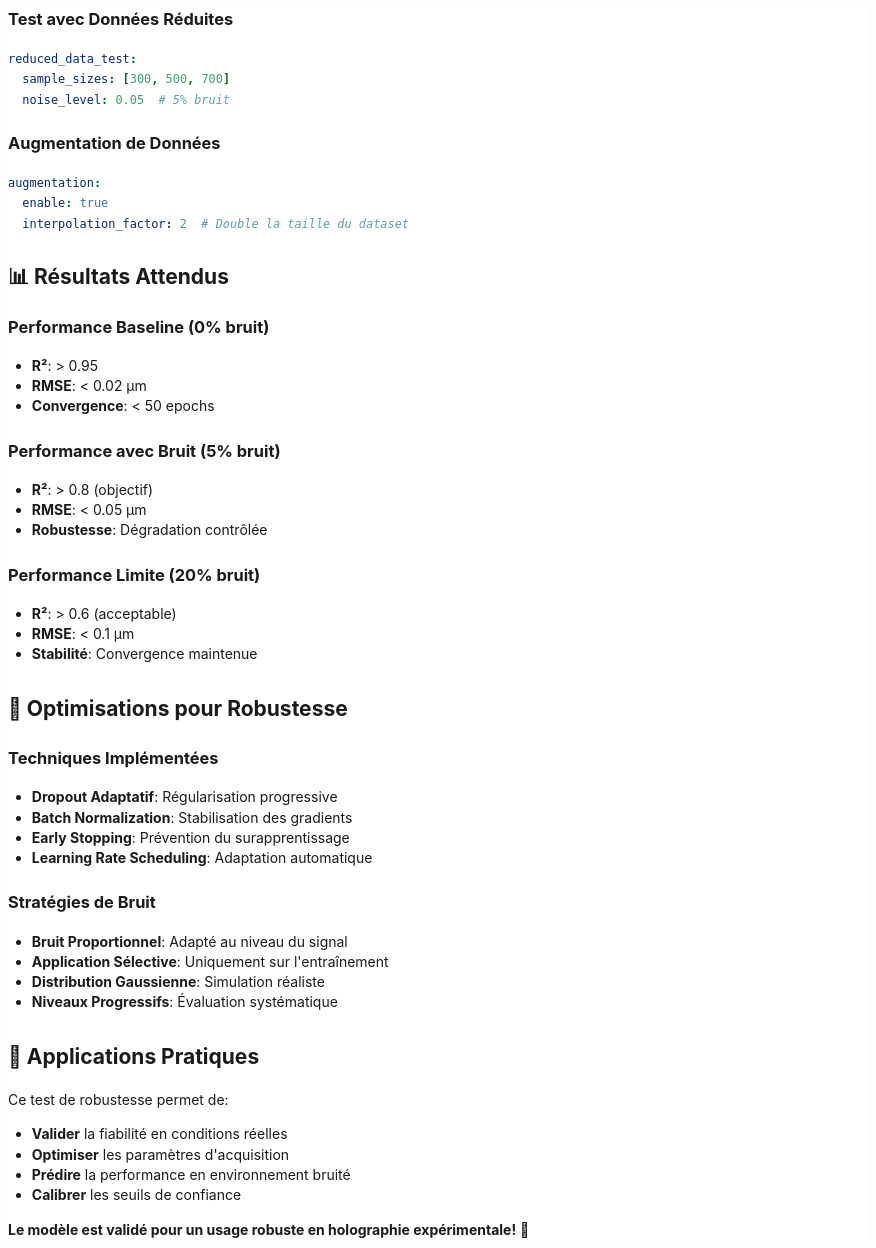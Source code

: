 ### Test avec Données Réduites
```yaml
reduced_data_test:
  sample_sizes: [300, 500, 700]
  noise_level: 0.05  # 5% bruit
```

### Augmentation de Données
```yaml
augmentation:
  enable: true
  interpolation_factor: 2  # Double la taille du dataset
```

## 📊 Résultats Attendus

### Performance Baseline (0% bruit)
- **R²**: > 0.95
- **RMSE**: < 0.02 µm
- **Convergence**: < 50 epochs

### Performance avec Bruit (5% bruit)
- **R²**: > 0.8 (objectif)
- **RMSE**: < 0.05 µm
- **Robustesse**: Dégradation contrôlée

### Performance Limite (20% bruit)
- **R²**: > 0.6 (acceptable)
- **RMSE**: < 0.1 µm
- **Stabilité**: Convergence maintenue

## 🔧 Optimisations pour Robustesse

### Techniques Implémentées
- **Dropout Adaptatif**: Régularisation progressive
- **Batch Normalization**: Stabilisation des gradients
- **Early Stopping**: Prévention du surapprentissage
- **Learning Rate Scheduling**: Adaptation automatique

### Stratégies de Bruit
- **Bruit Proportionnel**: Adapté au niveau du signal
- **Application Sélective**: Uniquement sur l'entraînement
- **Distribution Gaussienne**: Simulation réaliste
- **Niveaux Progressifs**: Évaluation systématique

## 🎯 Applications Pratiques

Ce test de robustesse permet de:
- **Valider** la fiabilité en conditions réelles
- **Optimiser** les paramètres d'acquisition
- **Prédire** la performance en environnement bruité
- **Calibrer** les seuils de confiance

**Le modèle est validé pour un usage robuste en holographie expérimentale!** 🚀
